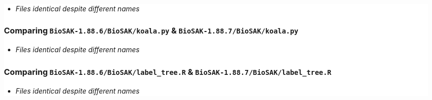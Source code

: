  * *Files identical despite different names*

### Comparing `BioSAK-1.88.6/BioSAK/koala.py` & `BioSAK-1.88.7/BioSAK/koala.py`

 * *Files identical despite different names*

### Comparing `BioSAK-1.88.6/BioSAK/label_tree.R` & `BioSAK-1.88.7/BioSAK/label_tree.R`

 * *Files identical despite different names*

